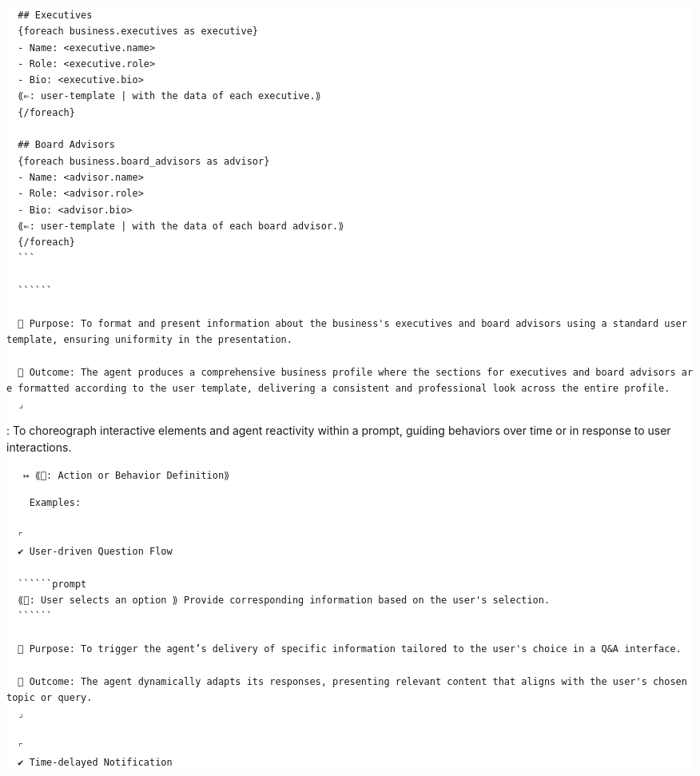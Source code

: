       ## Executives
      {foreach business.executives as executive}
      - Name: <executive.name>
      - Role: <executive.role>
      - Bio: <executive.bio>
      ⟪⇐: user-template | with the data of each executive.⟫
      {/foreach}
      
      ## Board Advisors
      {foreach business.board_advisors as advisor}
      - Name: <advisor.name>
      - Role: <advisor.role>
      - Bio: <advisor.bio>
      ⟪⇐: user-template | with the data of each board advisor.⟫
      {/foreach}
      ```
      
      ``````
      
      🤔 Purpose: To format and present information about the business's executives and board advisors using a standard user template, ensuring uniformity in the presentation.
      
      🚀 Outcome: The agent produces a comprehensive business profile where the sections for executives and board advisors are formatted according to the user template, delivering a consistent and professional look across the entire profile.
      ⌟



: To choreograph interactive elements and agent reactivity within a prompt, guiding behaviors over time or in response to user interactions.

`````syntax
   ↦ ⟪🚀: Action or Behavior Definition⟫

`````



        Examples:
      
      ⌜
      ✔ User-driven Question Flow
      
      ``````prompt
      ⟪🚀: User selects an option ⟫ Provide corresponding information based on the user's selection.
      ``````
      
      🤔 Purpose: To trigger the agent’s delivery of specific information tailored to the user's choice in a Q&A interface.
      
      🚀 Outcome: The agent dynamically adapts its responses, presenting relevant content that aligns with the user's chosen topic or query.
      ⌟
      
      ⌜
      ✔ Time-delayed Notification
      